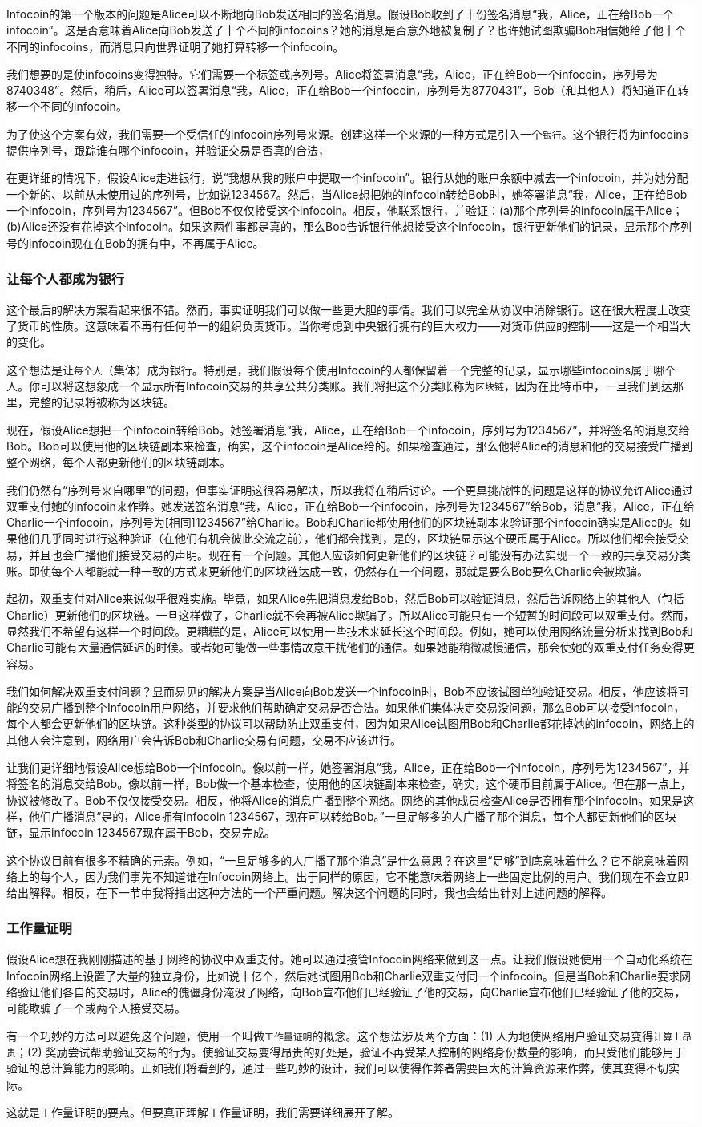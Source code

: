 Infocoin的第一个版本的问题是Alice可以不断地向Bob发送相同的签名消息。假设Bob收到了十份签名消息“我，Alice，正在给Bob一个infocoin”。这是否意味着Alice向Bob发送了十个不同的infocoins？她的消息是否意外地被复制了？也许她试图欺骗Bob相信她给了他十个不同的infocoins，而消息只向世界证明了她打算转移一个infocoin。

我们想要的是使infocoins变得独特。它们需要一个标签或序列号。Alice将签署消息“我，Alice，正在给Bob一个infocoin，序列号为8740348”。然后，稍后，Alice可以签署消息“我，Alice，正在给Bob一个infocoin，序列号为8770431”，Bob（和其他人）将知道正在转移一个不同的infocoin。

为了使这个方案有效，我们需要一个受信任的infocoin序列号来源。创建这样一个来源的一种方式是引入一个`银行`。这个银行将为infocoins提供序列号，跟踪谁有哪个infocoin，并验证交易是否真的合法，

在更详细的情况下，假设Alice走进银行，说“我想从我的账户中提取一个infocoin”。银行从她的账户余额中减去一个infocoin，并为她分配一个新的、以前从未使用过的序列号，比如说1234567。然后，当Alice想把她的infocoin转给Bob时，她签署消息“我，Alice，正在给Bob一个infocoin，序列号为1234567”。但Bob不仅仅接受这个infocoin。相反，他联系银行，并验证：(a)那个序列号的infocoin属于Alice；(b)Alice还没有花掉这个infocoin。如果这两件事都是真的，那么Bob告诉银行他想接受这个infocoin，银行更新他们的记录，显示那个序列号的infocoin现在在Bob的拥有中，不再属于Alice。

### 让每个人都成为银行

这个最后的解决方案看起来很不错。然而，事实证明我们可以做一些更大胆的事情。我们可以完全从协议中消除银行。这在很大程度上改变了货币的性质。这意味着不再有任何单一的组织负责货币。当你考虑到中央银行拥有的巨大权力——对货币供应的控制——这是一个相当大的变化。

这个想法是让`每个人`（集体）成为银行。特别是，我们假设每个使用Infocoin的人都保留着一个完整的记录，显示哪些infocoins属于哪个人。你可以将这想象成一个显示所有Infocoin交易的共享公共分类账。我们将把这个分类账称为`区块链`，因为在比特币中，一旦我们到达那里，完整的记录将被称为区块链。

现在，假设Alice想把一个infocoin转给Bob。她签署消息“我，Alice，正在给Bob一个infocoin，序列号为1234567”，并将签名的消息交给Bob。Bob可以使用他的区块链副本来检查，确实，这个infocoin是Alice给的。如果检查通过，那么他将Alice的消息和他的交易接受广播到整个网络，每个人都更新他们的区块链副本。

我们仍然有“序列号来自哪里”的问题，但事实证明这很容易解决，所以我将在稍后讨论。一个更具挑战性的问题是这样的协议允许Alice通过双重支付她的infocoin来作弊。她发送签名消息“我，Alice，正在给Bob一个infocoin，序列号为1234567”给Bob，消息“我，Alice，正在给Charlie一个infocoin，序列号为[相同]1234567”给Charlie。Bob和Charlie都使用他们的区块链副本来验证那个infocoin确实是Alice的。如果他们几乎同时进行这种验证（在他们有机会彼此交流之前），他们都会找到，是的，区块链显示这个硬币属于Alice。所以他们都会接受交易，并且也会广播他们接受交易的声明。现在有一个问题。其他人应该如何更新他们的区块链？可能没有办法实现一个一致的共享交易分类账。即使每个人都能就一种一致的方式来更新他们的区块链达成一致，仍然存在一个问题，那就是要么Bob要么Charlie会被欺骗。

起初，双重支付对Alice来说似乎很难实施。毕竟，如果Alice先把消息发给Bob，然后Bob可以验证消息，然后告诉网络上的其他人（包括Charlie）更新他们的区块链。一旦这样做了，Charlie就不会再被Alice欺骗了。所以Alice可能只有一个短暂的时间段可以双重支付。然而，显然我们不希望有这样一个时间段。更糟糕的是，Alice可以使用一些技术来延长这个时间段。例如，她可以使用网络流量分析来找到Bob和Charlie可能有大量通信延迟的时候。或者她可能做一些事情故意干扰他们的通信。如果她能稍微减慢通信，那会使她的双重支付任务变得更容易。

我们如何解决双重支付问题？显而易见的解决方案是当Alice向Bob发送一个infocoin时，Bob不应该试图单独验证交易。相反，他应该将可能的交易广播到整个Infocoin用户网络，并要求他们帮助确定交易是否合法。如果他们集体决定交易没问题，那么Bob可以接受infocoin，每个人都会更新他们的区块链。这种类型的协议可以帮助防止双重支付，因为如果Alice试图用Bob和Charlie都花掉她的infocoin，网络上的其他人会注意到，网络用户会告诉Bob和Charlie交易有问题，交易不应该进行。

让我们更详细地假设Alice想给Bob一个infocoin。像以前一样，她签署消息“我，Alice，正在给Bob一个infocoin，序列号为1234567”，并将签名的消息交给Bob。像以前一样，Bob做一个基本检查，使用他的区块链副本来检查，确实，这个硬币目前属于Alice。但在那一点上，协议被修改了。Bob不仅仅接受交易。相反，他将Alice的消息广播到整个网络。网络的其他成员检查Alice是否拥有那个infocoin。如果是这样，他们广播消息“是的，Alice拥有infocoin 1234567，现在可以转给Bob。”一旦足够多的人广播了那个消息，每个人都更新他们的区块链，显示infocoin 1234567现在属于Bob，交易完成。

这个协议目前有很多不精确的元素。例如，“一旦足够多的人广播了那个消息”是什么意思？在这里“足够”到底意味着什么？它不能意味着网络上的每个人，因为我们事先不知道谁在Infocoin网络上。出于同样的原因，它不能意味着网络上一些固定比例的用户。我们现在不会立即给出解释。相反，在下一节中我将指出这种方法的一个严重问题。解决这个问题的同时，我也会给出针对上述问题的解释。

### 工作量证明

假设Alice想在我刚刚描述的基于网络的协议中双重支付。她可以通过接管Infocoin网络来做到这一点。让我们假设她使用一个自动化系统在Infocoin网络上设置了大量的独立身份，比如说十亿个，然后她试图用Bob和Charlie双重支付同一个infocoin。但是当Bob和Charlie要求网络验证他们各自的交易时，Alice的傀儡身份淹没了网络，向Bob宣布他们已经验证了他的交易，向Charlie宣布他们已经验证了他的交易，可能欺骗了一个或两个人接受交易。

有一个巧妙的方法可以避免这个问题，使用一个叫做`工作量证明`的概念。这个想法涉及两个方面：(1) 人为地使网络用户验证交易变得`计算上昂贵`；(2) 奖励尝试帮助验证交易的行为。使验证交易变得昂贵的好处是，验证不再受某人控制的网络身份数量的影响，而只受他们能够用于验证的总计算能力的影响。正如我们将看到的，通过一些巧妙的设计，我们可以使得作弊者需要巨大的计算资源来作弊，使其变得不切实际。

这就是工作量证明的要点。但要真正理解工作量证明，我们需要详细展开了解。
